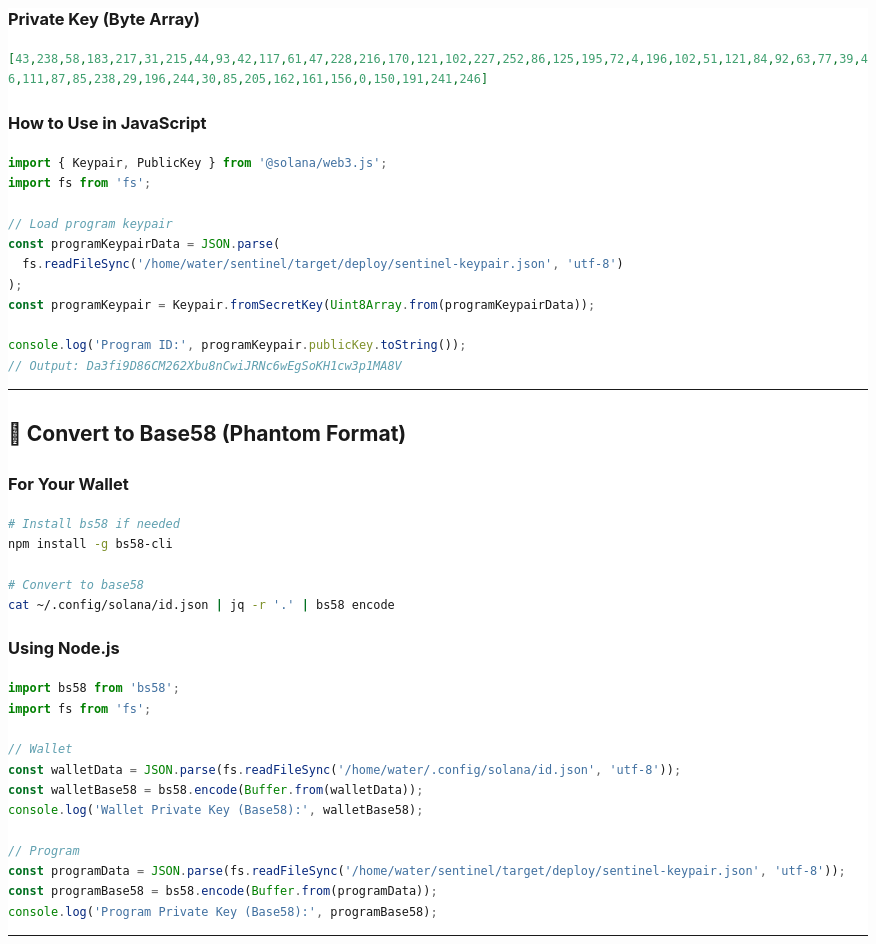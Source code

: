 ### Private Key (Byte Array)
```json
[43,238,58,183,217,31,215,44,93,42,117,61,47,228,216,170,121,102,227,252,86,125,195,72,4,196,102,51,121,84,92,63,77,39,46,111,87,85,238,29,196,244,30,85,205,162,161,156,0,150,191,241,246]
```

### How to Use in JavaScript
```javascript
import { Keypair, PublicKey } from '@solana/web3.js';
import fs from 'fs';

// Load program keypair
const programKeypairData = JSON.parse(
  fs.readFileSync('/home/water/sentinel/target/deploy/sentinel-keypair.json', 'utf-8')
);
const programKeypair = Keypair.fromSecretKey(Uint8Array.from(programKeypairData));

console.log('Program ID:', programKeypair.publicKey.toString());
// Output: Da3fi9D86CM262Xbu8nCwiJRNc6wEgSoKH1cw3p1MA8V
```

---

## 🔄 Convert to Base58 (Phantom Format)

### For Your Wallet
```bash
# Install bs58 if needed
npm install -g bs58-cli

# Convert to base58
cat ~/.config/solana/id.json | jq -r '.' | bs58 encode
```

### Using Node.js
```javascript
import bs58 from 'bs58';
import fs from 'fs';

// Wallet
const walletData = JSON.parse(fs.readFileSync('/home/water/.config/solana/id.json', 'utf-8'));
const walletBase58 = bs58.encode(Buffer.from(walletData));
console.log('Wallet Private Key (Base58):', walletBase58);

// Program
const programData = JSON.parse(fs.readFileSync('/home/water/sentinel/target/deploy/sentinel-keypair.json', 'utf-8'));
const programBase58 = bs58.encode(Buffer.from(programData));
console.log('Program Private Key (Base58):', programBase58);
```

---